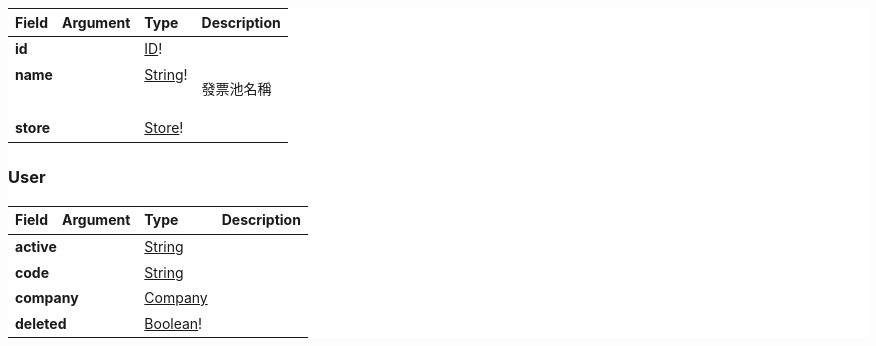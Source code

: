 <table>
<thead>
<tr>
<th align="left">Field</th>
<th align="right">Argument</th>
<th align="left">Type</th>
<th align="left">Description</th>
</tr>
</thead>
<tbody>
<tr>
<td colspan="2" valign="top"><strong id="storeinvoicepool.id">id</strong></td>
<td valign="top"><a href="#id">ID</a>!</td>
<td></td>
</tr>
<tr>
<td colspan="2" valign="top"><strong id="storeinvoicepool.name">name</strong></td>
<td valign="top"><a href="#string">String</a>!</td>
<td>

發票池名稱

</td>
</tr>
<tr>
<td colspan="2" valign="top"><strong id="storeinvoicepool.store">store</strong></td>
<td valign="top"><a href="#store">Store</a>!</td>
<td></td>
</tr>
</tbody>
</table>

### User

<table>
<thead>
<tr>
<th align="left">Field</th>
<th align="right">Argument</th>
<th align="left">Type</th>
<th align="left">Description</th>
</tr>
</thead>
<tbody>
<tr>
<td colspan="2" valign="top"><strong id="user.active">active</strong></td>
<td valign="top"><a href="#string">String</a></td>
<td></td>
</tr>
<tr>
<td colspan="2" valign="top"><strong id="user.code">code</strong></td>
<td valign="top"><a href="#string">String</a></td>
<td></td>
</tr>
<tr>
<td colspan="2" valign="top"><strong id="user.company">company</strong></td>
<td valign="top"><a href="#company">Company</a></td>
<td></td>
</tr>
<tr>
<td colspan="2" valign="top"><strong id="user.deleted">deleted</strong></td>
<td valign="top"><a href="#boolean">Boolean</a>!</td>
<td></td>
</tr>
<tr>